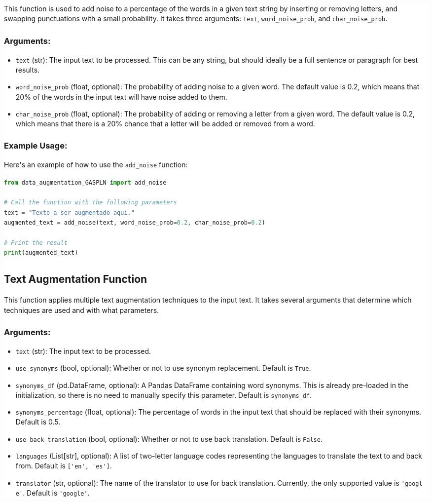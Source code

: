This function is used to add noise to a percentage of the words in a given text string by inserting or removing letters, and swapping punctuations with a small probability. It takes three arguments: `text`, `word_noise_prob`, and `char_noise_prob`.

### Arguments:

* `text` (str): The input text to be processed. This can be any string, but should ideally be a full sentence or paragraph for best results.

* `word_noise_prob` (float, optional): The probability of adding noise to a given word. The default value is 0.2, which means that 20% of the words in the input text will have noise added to them.

* `char_noise_prob` (float, optional): The probability of adding or removing a letter from a given word. The default value is 0.2, which means that there is a 20% chance that a letter will be added or removed from a word.

### Example Usage:

Here's an example of how to use the `add_noise` function:

```python
from data_augmentation_GASPLN import add_noise

# Call the function with the following parameters
text = "Texto a ser augmentado aqui."
augmented_text = add_noise(text, word_noise_prob=0.2, char_noise_prob=0.2)

# Print the result
print(augmented_text)
```
## Text Augmentation Function

This function applies multiple text augmentation techniques to the input text. It takes several arguments that determine which techniques are used and with what parameters.

### Arguments:

* `text` (str): The input text to be processed.

* `use_synonyms` (bool, optional): Whether or not to use synonym replacement. Default is `True`.

* `synonyms_df` (pd.DataFrame, optional): A Pandas DataFrame containing word synonyms. This is already pre-loaded in the initialization, so there is no need to manually specify this parameter. Default is `synonyms_df`.

* `synonyms_percentage` (float, optional): The percentage of words in the input text that should be replaced with their synonyms. Default is 0.5.

* `use_back_translation` (bool, optional): Whether or not to use back translation. Default is `False`.

* `languages` (List[str], optional): A list of two-letter language codes representing the languages to translate the text to and back from. Default is `['en', 'es']`.

* `translator` (str, optional): The name of the translator to use for back translation. Currently, the only supported value is `'google'`. Default is `'google'`.
